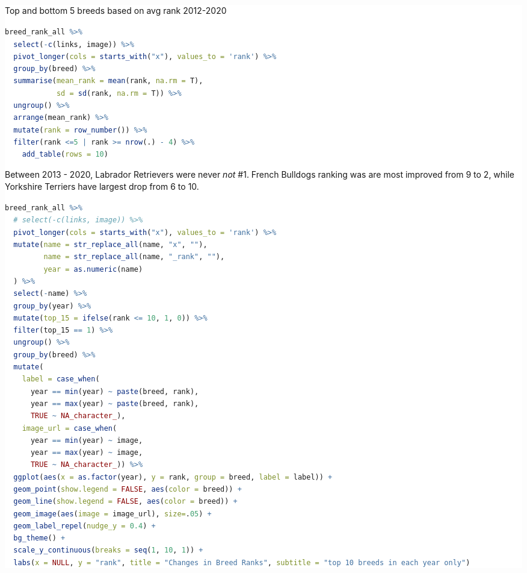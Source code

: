 Top and bottom 5 breeds based on avg rank 2012-2020

``` r
breed_rank_all %>%
  select(-c(links, image)) %>%
  pivot_longer(cols = starts_with("x"), values_to = 'rank') %>%
  group_by(breed) %>%
  summarise(mean_rank = mean(rank, na.rm = T),
            sd = sd(rank, na.rm = T)) %>%
  ungroup() %>%
  arrange(mean_rank) %>%
  mutate(rank = row_number()) %>% 
  filter(rank <=5 | rank >= nrow(.) - 4) %>% 
    add_table(rows = 10)
```

<div id="htmlwidget-1" class="reactable html-widget" style="width:auto;height:auto;"></div>
<script type="application/json" data-for="htmlwidget-1">{"x":{"tag":{"name":"Reactable","attribs":{"data":{"breed":["Retrievers (Labrador)","German Shepherd Dogs","Retrievers (Golden)","Bulldogs","Beagles","English Foxhounds","Norwegian Lundehunds","Grand Basset Griffon Vendeens","Sloughis","Azawakhs"],"mean_rank":[1,2.12,3.12,4.62,5.62,187.12,187.38,188,189,193],"sd":[0,0.35,0.35,0.52,1.06,5.89,6.72,"NA","NA","NA"],"rank":[1,2,3,4,5,191,192,193,194,195]},"columns":[{"accessor":"breed","name":"breed","type":"character"},{"accessor":"mean_rank","name":"mean_rank","type":"numeric"},{"accessor":"sd","name":"sd","type":"numeric"},{"accessor":"rank","name":"rank","type":"numeric"}],"resizable":true,"filterable":true,"defaultPageSize":10,"paginationType":"numbers","showPageInfo":true,"minRows":1,"highlight":true,"striped":true,"compact":true,"inline":true,"dataKey":"5e0310fa692dade820af17b7a1f88b6f","key":"5e0310fa692dade820af17b7a1f88b6f"},"children":[]},"class":"reactR_markup"},"evals":[],"jsHooks":[]}</script>

Between 2013 - 2020, Labrador Retrievers were never *not* #1. French Bulldogs ranking was are most improved from 9 to 2, while Yorkshire Terriers have largest drop from 6 to 10.

``` r
breed_rank_all %>%
  # select(-c(links, image)) %>%
  pivot_longer(cols = starts_with("x"), values_to = 'rank') %>%
  mutate(name = str_replace_all(name, "x", ""),
         name = str_replace_all(name, "_rank", ""),
         year = as.numeric(name)
  ) %>%
  select(-name) %>%
  group_by(year) %>%
  mutate(top_15 = ifelse(rank <= 10, 1, 0)) %>% 
  filter(top_15 == 1) %>%
  ungroup() %>%
  group_by(breed) %>%
  mutate(
    label = case_when(
      year == min(year) ~ paste(breed, rank),
      year == max(year) ~ paste(breed, rank),
      TRUE ~ NA_character_),
    image_url = case_when(
      year == min(year) ~ image,
      year == max(year) ~ image,
      TRUE ~ NA_character_)) %>%
  ggplot(aes(x = as.factor(year), y = rank, group = breed, label = label)) + 
  geom_point(show.legend = FALSE, aes(color = breed)) + 
  geom_line(show.legend = FALSE, aes(color = breed)) + 
  geom_image(aes(image = image_url), size=.05) + 
  geom_label_repel(nudge_y = 0.4) + 
  bg_theme() + 
  scale_y_continuous(breaks = seq(1, 10, 1)) + 
  labs(x = NULL, y = "rank", title = "Changes in Breed Ranks", subtitle = "top 10 breeds in each year only") 
```
